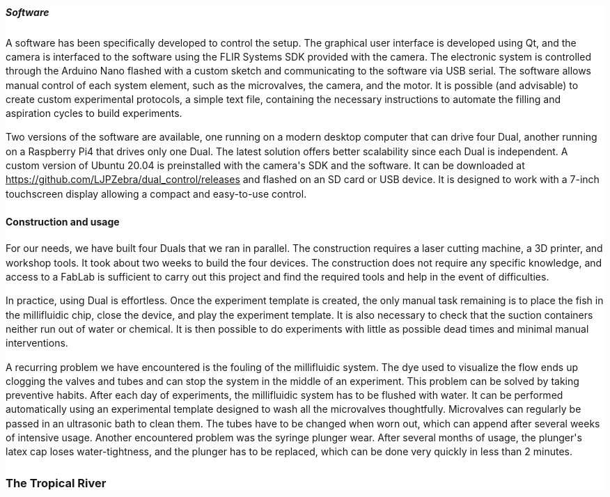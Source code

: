 ##### Software

A software has been specifically developed to control the setup. The
graphical user interface is developed using Qt, and the camera is
interfaced to the software using the FLIR Systems SDK provided with the
camera. The electronic system is controlled through the Arduino Nano
flashed with a custom sketch and communicating to the software via USB
serial. The software allows manual control of each system element, such
as the microvalves, the camera, and the motor. It is possible (and
advisable) to create custom experimental protocols, a simple text file,
containing the necessary instructions to automate the filling and
aspiration cycles to build experiments.

Two versions of the software are available, one running on a modern
desktop computer that can drive four Dual, another running on a
Raspberry Pi4 that drives only one Dual. The latest solution offers
better scalability since each Dual is independent. A custom version of
Ubuntu 20.04 is preinstalled with the camera's SDK and the software. It
can be downloaded at <https://github.com/LJPZebra/dual_control/releases>
and flashed on an SD card or USB device. It is designed to work with a
7-inch touchscreen display allowing a compact and easy-to-use control.

#### Construction and usage

For our needs, we have built four Duals that we ran in parallel. The
construction requires a laser cutting machine, a 3D printer, and
workshop tools. It took about two weeks to build the four devices. The
construction does not require any specific knowledge, and access to a
FabLab is sufficient to carry out this project and find the required
tools and help in the event of difficulties.

In practice, using Dual is effortless. Once the experiment template is
created, the only manual task remaining is to place the fish in the
millifluidic chip, close the device, and play the experiment template.
It is also necessary to check that the suction containers neither run
out of water or chemical. It is then possible to do experiments with
little as possible dead times and minimal manual interventions.

A recurring problem we have encountered is the fouling of the
millifluidic system. The dye used to visualize the flow ends up clogging
the valves and tubes and can stop the system in the middle of an
experiment. This problem can be solved by taking preventive habits.
After each day of experiments, the millifluidic system has to be flushed
with water. It can be performed automatically using an experimental
template designed to wash all the microvalves thoughtfully. Microvalves
can regularly be passed in an ultrasonic bath to clean them. The tubes
have to be changed when worn out, which can append after several weeks
of intensive usage. Another encountered problem was the syringe plunger
wear. After several months of usage, the plunger's latex cap loses
water-tightness, and the plunger has to be replaced, which can be done
very quickly in less than 2 minutes.

### The Tropical River

